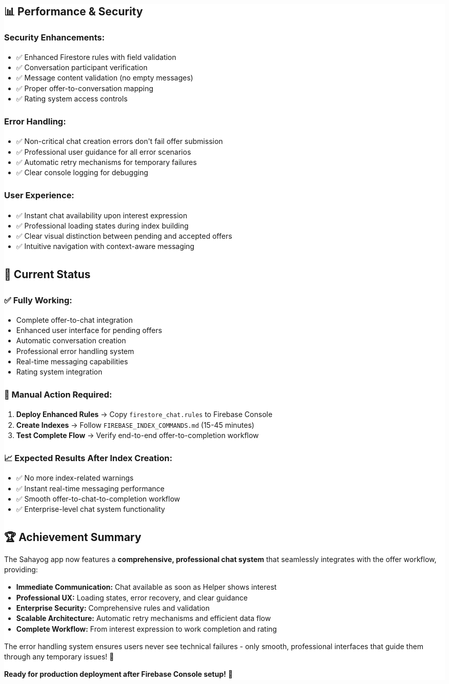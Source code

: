 ## **📊 Performance & Security**

### **Security Enhancements:**
- ✅ Enhanced Firestore rules with field validation
- ✅ Conversation participant verification
- ✅ Message content validation (no empty messages)
- ✅ Proper offer-to-conversation mapping
- ✅ Rating system access controls

### **Error Handling:**
- ✅ Non-critical chat creation errors don't fail offer submission
- ✅ Professional user guidance for all error scenarios
- ✅ Automatic retry mechanisms for temporary failures
- ✅ Clear console logging for debugging

### **User Experience:**
- ✅ Instant chat availability upon interest expression
- ✅ Professional loading states during index building
- ✅ Clear visual distinction between pending and accepted offers
- ✅ Intuitive navigation with context-aware messaging

## **🎉 Current Status**

### **✅ Fully Working:**
- Complete offer-to-chat integration
- Enhanced user interface for pending offers
- Automatic conversation creation
- Professional error handling system
- Real-time messaging capabilities
- Rating system integration

### **🔄 Manual Action Required:**
1. **Deploy Enhanced Rules** → Copy `firestore_chat.rules` to Firebase Console
2. **Create Indexes** → Follow `FIREBASE_INDEX_COMMANDS.md` (15-45 minutes)
3. **Test Complete Flow** → Verify end-to-end offer-to-completion workflow

### **📈 Expected Results After Index Creation:**
- ✅ No more index-related warnings
- ✅ Instant real-time messaging performance
- ✅ Smooth offer-to-chat-to-completion workflow
- ✅ Enterprise-level chat system functionality

## **🏆 Achievement Summary**

The Sahayog app now features a **comprehensive, professional chat system** that seamlessly integrates with the offer workflow, providing:

- **Immediate Communication:** Chat available as soon as Helper shows interest
- **Professional UX:** Loading states, error recovery, and clear guidance
- **Enterprise Security:** Comprehensive rules and validation
- **Scalable Architecture:** Automatic retry mechanisms and efficient data flow
- **Complete Workflow:** From interest expression to work completion and rating

The error handling system ensures users never see technical failures - only smooth, professional interfaces that guide them through any temporary issues! 🚀

**Ready for production deployment after Firebase Console setup!** 🎯
